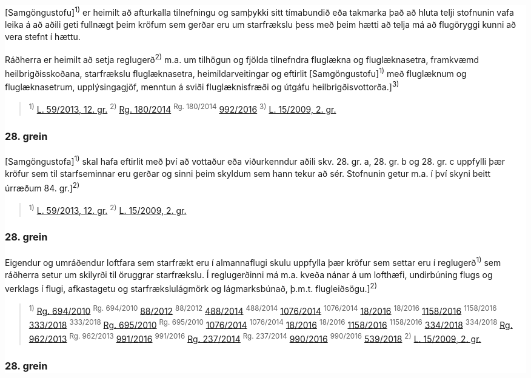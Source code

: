 [Samgöngustofu]<sup>1)</sup> er heimilt að afturkalla tilnefningu og samþykki sitt tímabundið eða takmarka það að hluta telji stofnunin vafa leika á að aðili geti fullnægt þeim kröfum sem gerðar eru um starfrækslu þess með þeim hætti að telja má að flugöryggi kunni að vera stefnt í hættu.

Ráðherra er heimilt að setja reglugerð<sup>2)</sup> m.a. um tilhögun og fjölda tilnefndra fluglækna og fluglæknasetra, framkvæmd heilbrigðisskoðana, starfrækslu fluglæknasetra, heimildarveitingar og eftirlit [Samgöngustofu]<sup>1)</sup> með fluglæknum og fluglæknasetrum, upplýsingagjöf, menntun á sviði fluglæknisfræði og útgáfu heilbrigðisvottorða.]<sup>3)</sup> 

> <sup>1)</sup> [L. 59/2013, 12. gr.](https://althingi.is/altext/stjt/2013.059.html) <sup>2)</sup> [Rg. 180/2014](https://althingi.ishttps://www.reglugerd.is/reglugerdir/allar/nr/180-2014) <sup>Rg. 180/2014</sup> [992/2016](https://althingi.ishttps://www.reglugerd.is/reglugerdir/allar/nr/992-2016) <sup>3)</sup> [L. 15/2009, 2. gr.](https://althingi.is/altext/stjt/2009.015.html)

### 28. grein

[Samgöngustofa]<sup>1)</sup> skal hafa eftirlit með því að vottaður eða viðurkenndur aðili skv. 28. gr. a, 28. gr. b og 28. gr. c uppfylli þær kröfur sem til starfseminnar eru gerðar og sinni þeim skyldum sem hann tekur að sér. Stofnunin getur m.a. í því skyni beitt úrræðum 84. gr.]<sup>2)</sup> 

> <sup>1)</sup> [L. 59/2013, 12. gr.](https://althingi.is/altext/stjt/2013.059.html) <sup>2)</sup> [L. 15/2009, 2. gr.](https://althingi.is/altext/stjt/2009.015.html)

### 28. grein

Eigendur og umráðendur loftfara sem starfrækt eru í almannaflugi skulu uppfylla þær kröfur sem settar eru í reglugerð<sup>1)</sup> sem ráðherra setur um skilyrði til öruggrar starfrækslu. Í reglugerðinni má m.a. kveða nánar á um lofthæfi, undirbúning flugs og verklags í flugi, afkastagetu og starfrækslulágmörk og lágmarksbúnað, þ.m.t. flugleiðsögu.]<sup>2)</sup> 

> <sup>1)</sup> [Rg. 694/2010](https://althingi.ishttps://www.reglugerd.is/reglugerdir/allar/nr/694-2010) <sup>Rg. 694/2010</sup> [88/2012](https://althingi.ishttps://www.reglugerd.is/reglugerdir/allar/nr/088-2012) <sup>88/2012</sup> [488/2014](https://althingi.ishttps://www.reglugerd.is/reglugerdir/allar/nr/488-2014) <sup>488/2014</sup> [1076/2014](https://althingi.ishttps://www.reglugerd.is/reglugerdir/allar/nr/1076-2014) <sup>1076/2014</sup> [18/2016](https://althingi.ishttps://www.reglugerd.is/reglugerdir/allar/nr/018-2016) <sup>18/2016</sup> [1158/2016](https://althingi.ishttps://www.reglugerd.is/reglugerdir/allar/nr/1158-2016) <sup>1158/2016</sup> [333/2018](https://althingi.ishttps://www.reglugerd.is/reglugerdir/allar/nr/333-2018) <sup>333/2018</sup> [Rg. 695/2010](https://althingi.ishttps://www.reglugerd.is/reglugerdir/allar/nr/695-2010) <sup>Rg. 695/2010</sup> [1076/2014](https://althingi.ishttps://www.reglugerd.is/reglugerdir/allar/nr/1076-2014) <sup>1076/2014</sup> [18/2016](https://althingi.ishttps://www.reglugerd.is/reglugerdir/allar/nr/018-2016) <sup>18/2016</sup> [1158/2016](https://althingi.ishttps://www.reglugerd.is/reglugerdir/allar/nr/1158-2016) <sup>1158/2016</sup> [334/2018](https://althingi.ishttps://www.reglugerd.is/reglugerdir/allar/nr/334-2018) <sup>334/2018</sup> [Rg. 962/2013](https://althingi.ishttps://www.reglugerd.is/reglugerdir/allar/nr/962-2013) <sup>Rg. 962/2013</sup> [991/2016](https://althingi.ishttps://www.reglugerd.is/reglugerdir/allar/nr/991-2016) <sup>991/2016</sup> [Rg. 237/2014](https://althingi.ishttps://www.reglugerd.is/reglugerdir/allar/nr/237-2014) <sup>Rg. 237/2014</sup> [990/2016](https://althingi.ishttps://www.reglugerd.is/reglugerdir/allar/nr/990-2016) <sup>990/2016</sup> [539/2018](https://althingi.ishttps://www.reglugerd.is/reglugerdir/allar/nr/539-2018) <sup>2)</sup> [L. 15/2009, 2. gr.](https://althingi.is/altext/stjt/2009.015.html)

### 28. grein
